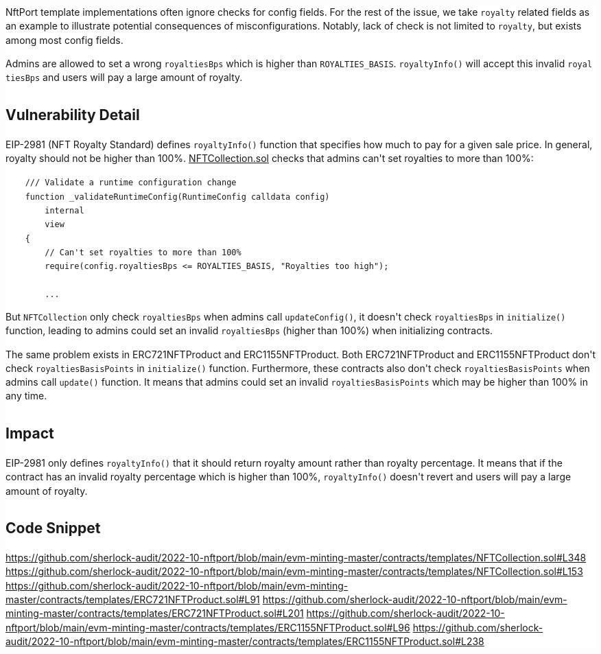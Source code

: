 NftPort template implementations often ignore checks for config fields. For the rest of the issue, we take `royalty` related fields as an example to illustrate potential consequences of misconfigurations. Notably, lack of check is not limited to `royalty`, but exists among most config fields.

Admins are allowed to set a wrong `royaltiesBps` which is higher than `ROYALTIES_BASIS`. `royaltyInfo()` will accept this invalid `royaltiesBps` and users will pay a large amount of royalty.

## Vulnerability Detail

EIP-2981 (NFT Royalty Standard) defines `royaltyInfo()` function that specifies how much to pay for a given sale price. In general, royalty should not be higher than 100%. [NFTCollection.sol](https://github.com/sherlock-audit/2022-10-nftport/blob/main/evm-minting-master/contracts/templates/NFTCollection.sol#L348) checks that admins can't set royalties to more than 100%:
```solidity
    /// Validate a runtime configuration change
    function _validateRuntimeConfig(RuntimeConfig calldata config)
        internal
        view
    {
        // Can't set royalties to more than 100%
        require(config.royaltiesBps <= ROYALTIES_BASIS, "Royalties too high");

        ...
```

But `NFTCollection` only check `royaltiesBps` when admins call `updateConfig()`, it doesn't check `royaltiesBps` in `initialize()` function, leading to admins could set an invalid `royaltiesBps` (higher than 100%) when initializing contracts.

The same problem exists in ERC721NFTProduct and ERC1155NFTProduct. Both ERC721NFTProduct and ERC1155NFTProduct don't check `royaltiesBasisPoints` in `initialize()` function. Furthermore, these contracts also don't check `royaltiesBasisPoints` when admins call `update()` function. It means that admins could set an invalid `royaltiesBasisPoints` which may be higher than 100% in any time.

## Impact

EIP-2981 only defines `royaltyInfo()` that it should return royalty amount rather than royalty percentage. It means that if the contract has an invalid royalty percentage which is higher than 100%, `royaltyInfo()` doesn't revert and users will pay a large amount of royalty.

## Code Snippet

https://github.com/sherlock-audit/2022-10-nftport/blob/main/evm-minting-master/contracts/templates/NFTCollection.sol#L348
https://github.com/sherlock-audit/2022-10-nftport/blob/main/evm-minting-master/contracts/templates/NFTCollection.sol#L153
https://github.com/sherlock-audit/2022-10-nftport/blob/main/evm-minting-master/contracts/templates/ERC721NFTProduct.sol#L91
https://github.com/sherlock-audit/2022-10-nftport/blob/main/evm-minting-master/contracts/templates/ERC721NFTProduct.sol#L201
https://github.com/sherlock-audit/2022-10-nftport/blob/main/evm-minting-master/contracts/templates/ERC1155NFTProduct.sol#L96
https://github.com/sherlock-audit/2022-10-nftport/blob/main/evm-minting-master/contracts/templates/ERC1155NFTProduct.sol#L238
